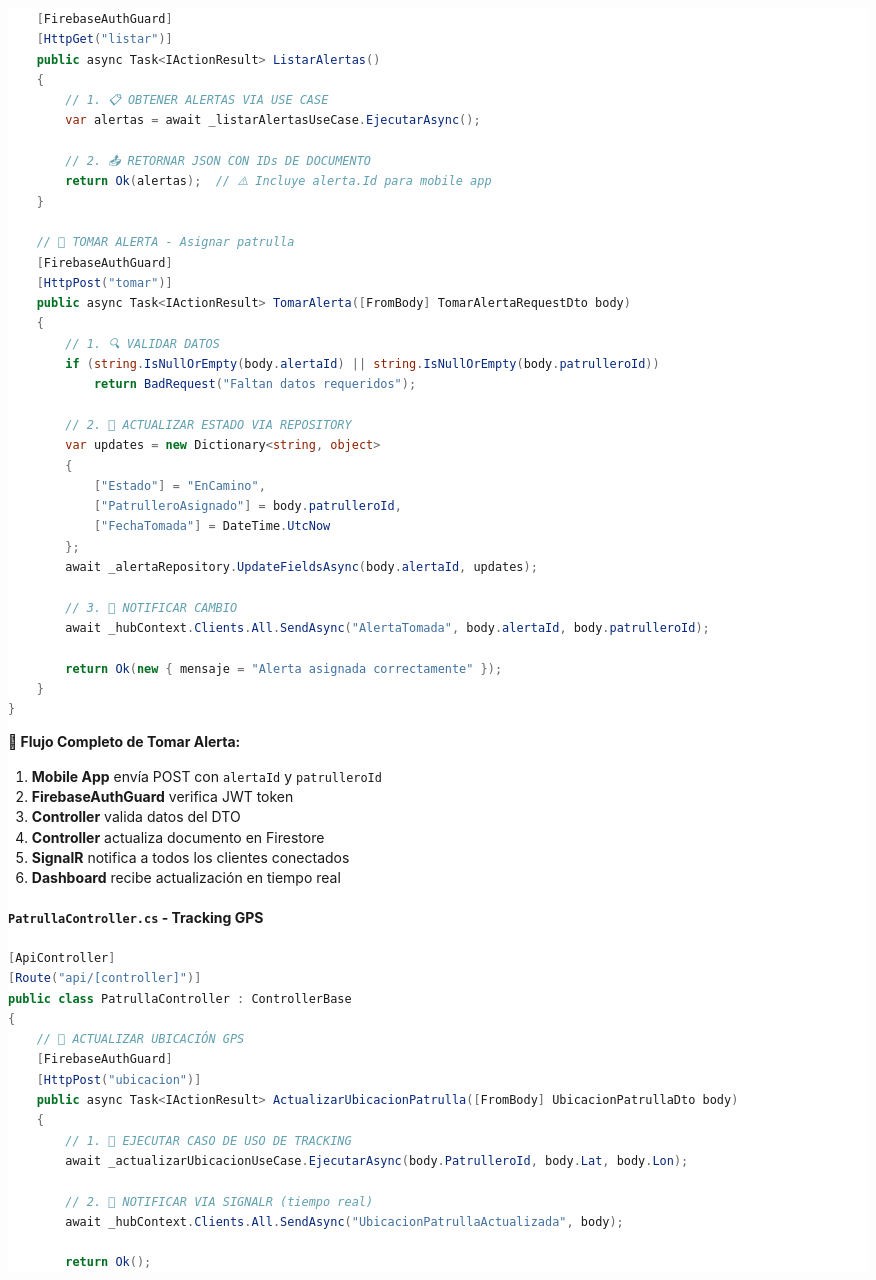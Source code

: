 ```csharp
    [FirebaseAuthGuard]
    [HttpGet("listar")]
    public async Task<IActionResult> ListarAlertas()
    {
        // 1. 📋 OBTENER ALERTAS VIA USE CASE
        var alertas = await _listarAlertasUseCase.EjecutarAsync();
        
        // 2. 📤 RETORNAR JSON CON IDs DE DOCUMENTO
        return Ok(alertas);  // ⚠️ Incluye alerta.Id para mobile app
    }
    
    // 👮 TOMAR ALERTA - Asignar patrulla
    [FirebaseAuthGuard]
    [HttpPost("tomar")]
    public async Task<IActionResult> TomarAlerta([FromBody] TomarAlertaRequestDto body)
    {
        // 1. 🔍 VALIDAR DATOS
        if (string.IsNullOrEmpty(body.alertaId) || string.IsNullOrEmpty(body.patrulleroId))
            return BadRequest("Faltan datos requeridos");
            
        // 2. 📝 ACTUALIZAR ESTADO VIA REPOSITORY
        var updates = new Dictionary<string, object>
        {
            ["Estado"] = "EnCamino",
            ["PatrulleroAsignado"] = body.patrulleroId,
            ["FechaTomada"] = DateTime.UtcNow
        };
        await _alertaRepository.UpdateFieldsAsync(body.alertaId, updates);
        
        // 3. 📡 NOTIFICAR CAMBIO
        await _hubContext.Clients.All.SendAsync("AlertaTomada", body.alertaId, body.patrulleroId);
        
        return Ok(new { mensaje = "Alerta asignada correctamente" });
    }
}
```

**🔄 Flujo Completo de Tomar Alerta:**
1. **Mobile App** envía POST con `alertaId` y `patrulleroId`
2. **FirebaseAuthGuard** verifica JWT token
3. **Controller** valida datos del DTO
4. **Controller** actualiza documento en Firestore
5. **SignalR** notifica a todos los clientes conectados
6. **Dashboard** recibe actualización en tiempo real

#### `PatrullaController.cs` - Tracking GPS
```csharp
[ApiController]
[Route("api/[controller]")]
public class PatrullaController : ControllerBase 
{
    // 📍 ACTUALIZAR UBICACIÓN GPS
    [FirebaseAuthGuard]
    [HttpPost("ubicacion")]
    public async Task<IActionResult> ActualizarUbicacionPatrulla([FromBody] UbicacionPatrullaDto body)
    {
        // 1. 🚁 EJECUTAR CASO DE USO DE TRACKING
        await _actualizarUbicacionUseCase.EjecutarAsync(body.PatrulleroId, body.Lat, body.Lon);
        
        // 2. 📡 NOTIFICAR VIA SIGNALR (tiempo real)
        await _hubContext.Clients.All.SendAsync("UbicacionPatrullaActualizada", body);
        
        return Ok();
```